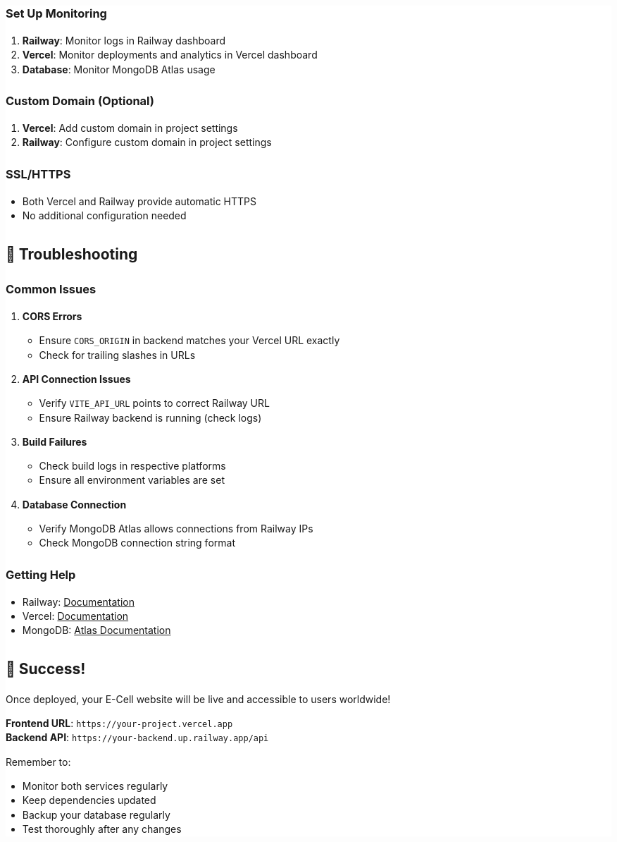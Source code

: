 ### Set Up Monitoring
1. **Railway**: Monitor logs in Railway dashboard
2. **Vercel**: Monitor deployments and analytics in Vercel dashboard
3. **Database**: Monitor MongoDB Atlas usage

### Custom Domain (Optional)
1. **Vercel**: Add custom domain in project settings
2. **Railway**: Configure custom domain in project settings

### SSL/HTTPS
- Both Vercel and Railway provide automatic HTTPS
- No additional configuration needed

## 🚨 Troubleshooting

### Common Issues

1. **CORS Errors**
   - Ensure `CORS_ORIGIN` in backend matches your Vercel URL exactly
   - Check for trailing slashes in URLs

2. **API Connection Issues**
   - Verify `VITE_API_URL` points to correct Railway URL
   - Ensure Railway backend is running (check logs)

3. **Build Failures**
   - Check build logs in respective platforms
   - Ensure all environment variables are set

4. **Database Connection**
   - Verify MongoDB Atlas allows connections from Railway IPs
   - Check MongoDB connection string format

### Getting Help
- Railway: [Documentation](https://docs.railway.app)
- Vercel: [Documentation](https://vercel.com/docs)
- MongoDB: [Atlas Documentation](https://docs.atlas.mongodb.com)

## 🎉 Success!

Once deployed, your E-Cell website will be live and accessible to users worldwide!

**Frontend URL**: `https://your-project.vercel.app`  
**Backend API**: `https://your-backend.up.railway.app/api`

Remember to:
- Monitor both services regularly
- Keep dependencies updated
- Backup your database regularly
- Test thoroughly after any changes